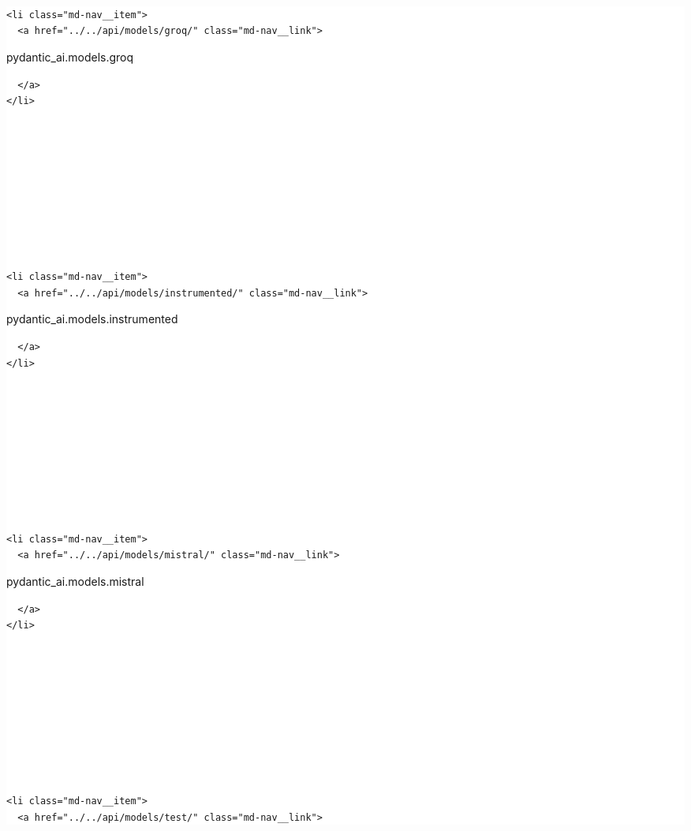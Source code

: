   
  
  
  
    <li class="md-nav__item">
      <a href="../../api/models/groq/" class="md-nav__link">
        
  
  <span class="md-ellipsis">
    pydantic_ai.models.groq
    
  </span>
  

      </a>
    </li>
  

              
            
              
                
  
  
  
  
    <li class="md-nav__item">
      <a href="../../api/models/instrumented/" class="md-nav__link">
        
  
  <span class="md-ellipsis">
    pydantic_ai.models.instrumented
    
  </span>
  

      </a>
    </li>
  

              
            
              
                
  
  
  
  
    <li class="md-nav__item">
      <a href="../../api/models/mistral/" class="md-nav__link">
        
  
  <span class="md-ellipsis">
    pydantic_ai.models.mistral
    
  </span>
  

      </a>
    </li>
  

              
            
              
                
  
  
  
  
    <li class="md-nav__item">
      <a href="../../api/models/test/" class="md-nav__link">
        
  